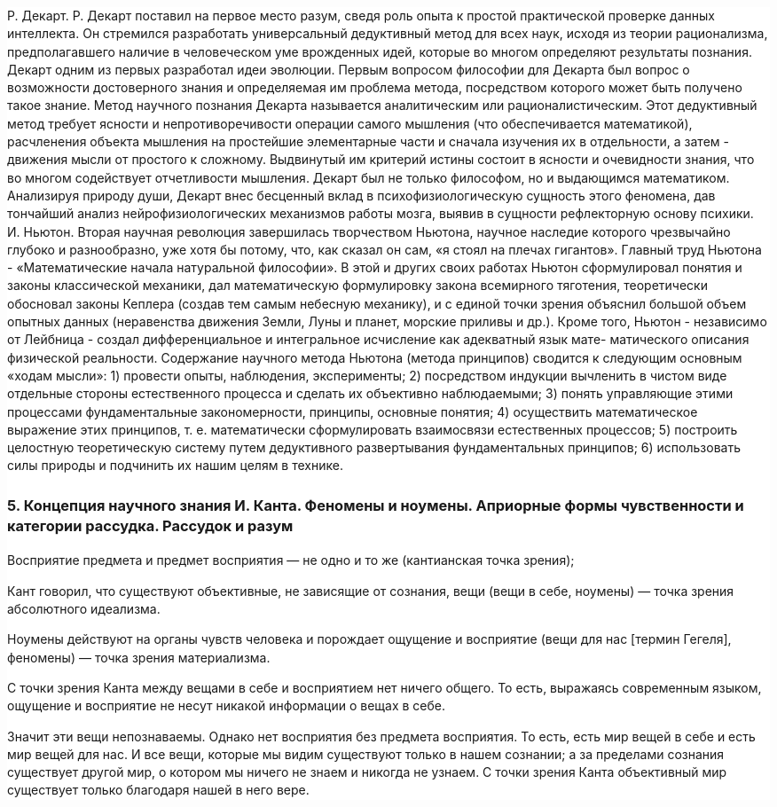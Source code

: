 Р. Декарт. Р. Декарт поставил на первое место разум, сведя роль опыта к простой практической проверке данных интеллекта. Он стремился разработать универсальный дедуктивный метод для всех наук, исходя из теории рационализма, предполагавшего наличие в человеческом уме врожденных идей, которые во многом определяют результаты познания. Декарт одним из первых разработал идеи эволюции. Первым вопросом философии для Декарта был вопрос о возможности достоверного знания и определяемая им проблема метода, посредством которого может быть получено такое знание. Метод научного познания Декарта называется аналитическим или рационалистическим. Этот дедуктивный метод требует ясности и непротиворечивости операции самого мышления (что обеспечивается математикой), расчленения объекта мышления на простейшие элементарные части и сначала изучения их в отдельности, а затем - движения мысли от простого к сложному. Выдвинутый им критерий истины состоит в ясности и очевидности знания, что во многом содействует отчетливости мышления. Декарт был не только философом, но и выдающимся математиком. Анализируя природу души, Декарт внес бесценный вклад в психофизиологическую сущность этого феномена, дав тончайший анализ нейрофизиологических механизмов работы мозга, выявив в сущности рефлекторную основу психики.
И. Ньютон. Вторая научная революция завершилась творчеством Ньютона, научное наследие которого чрезвычайно глубоко и разнообразно, уже хотя бы потому, что, как сказал
он сам, «я стоял на плечах гигантов». Главный труд Ньютона - «Математические начала натуральной философии». В этой и других своих работах Ньютон сформулировал понятия и законы классической механики, дал математическую формулировку закона всемирного тяготения, теоретически обосновал законы Кеплера (создав тем самым небесную механику), и с единой точки зрения объяснил большой объем опытных данных (неравенства движения Земли, Луны и планет, морские приливы и др.). Кроме того, Ньютон - независимо от Лейбница - создал дифференциальное и интегральное исчисление как адекватный язык мате- матического описания физической реальности. Содержание научного метода Ньютона (метода принципов) сводится к следующим основным «ходам мысли»: 1) провести опыты, наблюдения, эксперименты; 2) посредством индукции вычленить в чистом виде отдельные стороны естественного процесса и сделать их объективно наблюдаемыми; 3) понять управляющие этими процессами фундаментальные закономерности, принципы, основные понятия; 4) осуществить математическое выражение этих принципов, т. е. математически сформулировать взаимосвязи естественных процессов; 5) построить целостную теоретическую систему путем дедуктивного развертывания фундаментальных принципов; 6) использовать силы природы и подчинить их нашим целям в технике.

### 5. Концепция научного знания И. Канта. Феномены и ноумены. Априорные формы чувственности и категории рассудка. Рассудок и разум

Восприятие предмета и предмет восприятия — не одно и то же (кантианская точка зрения);

Кант говорил, что существуют объективные, не зависящие от сознания, вещи (вещи в себе, ноумены) — точка зрения абсолютного идеализма.

Ноумены действуют на органы чувств человека и порождает ощущение и восприятие (вещи для нас [термин Гегеля], феномены) — точка зрения материализма.

С точки зрения Канта между вещами в себе и восприятием нет ничего общего.
То есть, выражаясь современным языком, ощущение и восприятие не несут никакой информации о вещах в себе.

Значит эти вещи непознаваемы.
Однако нет восприятия без предмета восприятия.
То есть, есть мир вещей в себе и есть мир вещей для нас.
И все вещи, которые мы видим существуют только в нашем сознании; а за пределами сознания существует другой мир, о котором мы ничего не знаем и никогда не узнаем.
С точки зрения Канта объективный мир существует только благодаря нашей в него вере.
